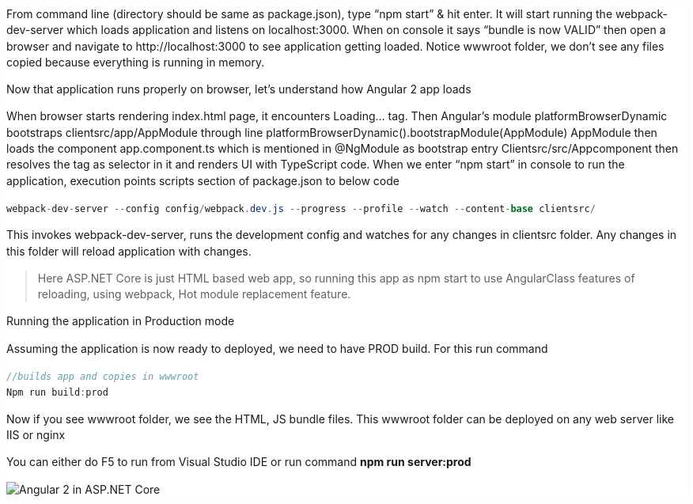 From command line (directory should be same as package.json), type “npm start” & hit enter. It will start running the webpack-dev-server which loads application and listens on localhost:3000.
When on console it says “bundle is now VALID” then open a browser and navigate to http://localhost:3000 to see application getting loaded.
Notice wwwroot folder, we don’t see any files copied because everything is running in memory.

Now that application runs properly on browser, let’s understand how Angular 2 app loads

When browser starts rendering index.html page, it encounters <my-app>Loading…</my-app> tag.
Then Angular’s module platformBrowserDynamic bootstraps clientsrc/app/AppModule through line platformBrowserDynamic().bootstrapModule(AppModule)
AppModule then loads the component app.component.ts which is mentioned in @NgModule as bootstrap entry
Clientsrc/src/Appcomponent then resolves the <my-app> tag as selector in it and renders UI with TypeScript code.
When we enter “npm start” in console to run the application, execution points scripts section of package.json to below code


```C# 
webpack-dev-server --config config/webpack.dev.js --progress --profile --watch --content-base clientsrc/
```



This invokes webpack-dev-server, runs the development config and watches for any changes in clientsrc folder. Any changes in this folder will reload application with changes.

> Here ASP.NET Core is just HTML based web app, so running this app as npm start to use AngularClass features of reloading, using webpack, Hot module replacement feature.

Running the application in Production mode

Assuming the application is now ready to deployed, we need to have PROD build. For this run command
```C# 
//builds app and copies in wwwroot
Npm run build:prod
```
  
Now if you see wwwroot folder, we see the HTML, JS bundle files. This wwwroot folder can be deployed on any web server like IIS or nginx

You can either do F5 to run from Visual Studio IDE or run command **npm run server:prod**

 

![Angular 2 in ASP.NET Core](https://i2.wp.com/www.mithunvp.com/wp-content/uploads/2016/01/npmstart.png)
 
